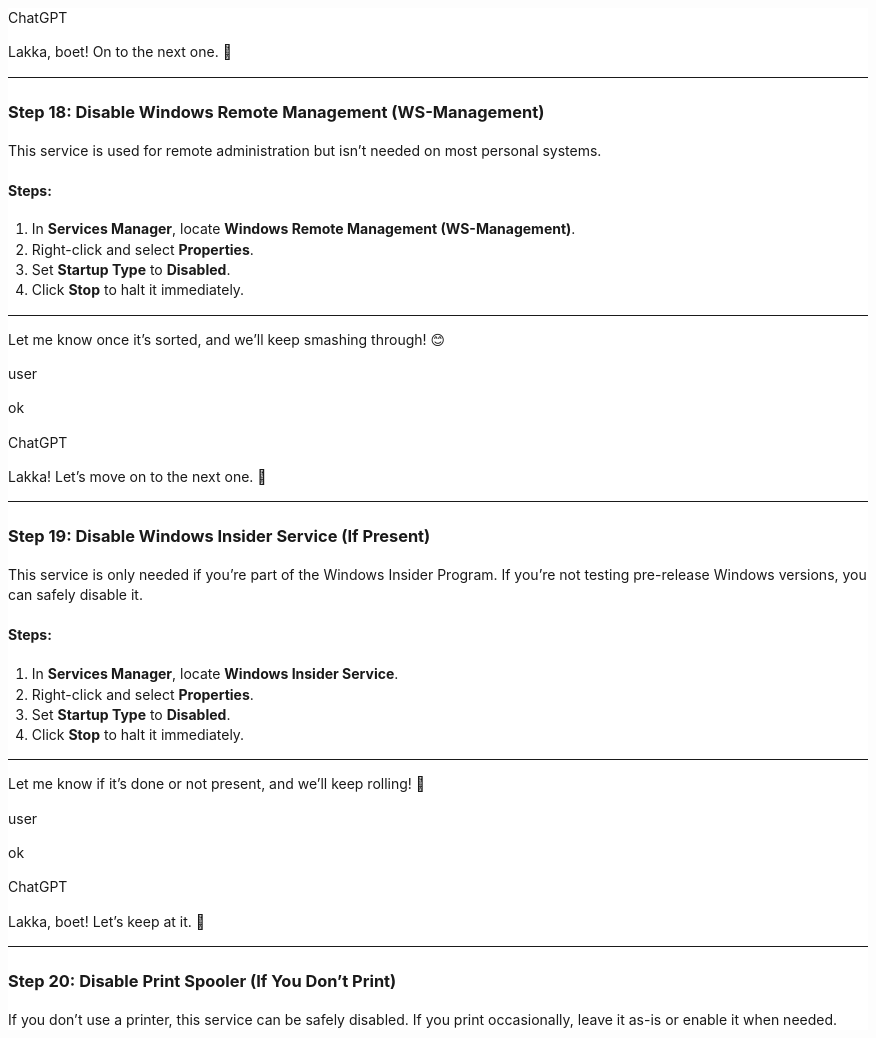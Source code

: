ChatGPT

Lakka, boet! On to the next one. 🚀

---

### **Step 18: Disable Windows Remote Management (WS-Management)**
This service is used for remote administration but isn’t needed on most personal systems.

#### Steps:
1. In **Services Manager**, locate **Windows Remote Management (WS-Management)**.
2. Right-click and select **Properties**.
3. Set **Startup Type** to **Disabled**.
4. Click **Stop** to halt it immediately.

---

Let me know once it’s sorted, and we’ll keep smashing through! 😊

user

ok

ChatGPT

Lakka! Let’s move on to the next one. 💪

---

### **Step 19: Disable Windows Insider Service (If Present)**
This service is only needed if you’re part of the Windows Insider Program. If you’re not testing pre-release Windows versions, you can safely disable it.

#### Steps:
1. In **Services Manager**, locate **Windows Insider Service**.
2. Right-click and select **Properties**.
3. Set **Startup Type** to **Disabled**.
4. Click **Stop** to halt it immediately.

---

Let me know if it’s done or not present, and we’ll keep rolling! 🚀

user

ok

ChatGPT

Lakka, boet! Let’s keep at it. 🚀

---

### **Step 20: Disable Print Spooler (If You Don’t Print)**
If you don’t use a printer, this service can be safely disabled. If you print occasionally, leave it as-is or enable it when needed.
